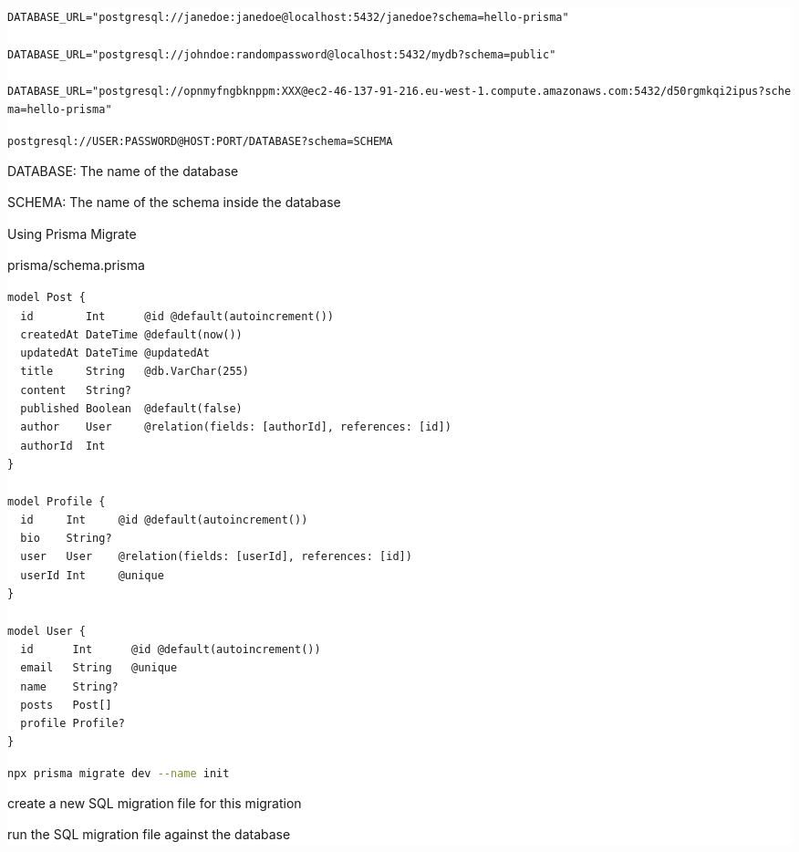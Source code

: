```env
DATABASE_URL="postgresql://janedoe:janedoe@localhost:5432/janedoe?schema=hello-prisma"

DATABASE_URL="postgresql://johndoe:randompassword@localhost:5432/mydb?schema=public"

DATABASE_URL="postgresql://opnmyfngbknppm:XXX@ec2-46-137-91-216.eu-west-1.compute.amazonaws.com:5432/d50rgmkqi2ipus?schema=hello-prisma"
```

```
postgresql://USER:PASSWORD@HOST:PORT/DATABASE?schema=SCHEMA
```

DATABASE: The name of the database

SCHEMA: The name of the schema inside the database

Using Prisma Migrate

prisma/schema.prisma

```
model Post {
  id        Int      @id @default(autoincrement())
  createdAt DateTime @default(now())
  updatedAt DateTime @updatedAt
  title     String   @db.VarChar(255)
  content   String?
  published Boolean  @default(false)
  author    User     @relation(fields: [authorId], references: [id])
  authorId  Int
}

model Profile {
  id     Int     @id @default(autoincrement())
  bio    String?
  user   User    @relation(fields: [userId], references: [id])
  userId Int     @unique
}

model User {
  id      Int      @id @default(autoincrement())
  email   String   @unique
  name    String?
  posts   Post[]
  profile Profile?
}
```

```bash
npx prisma migrate dev --name init
```

create a new SQL migration file for this migration

run the SQL migration file against the database
